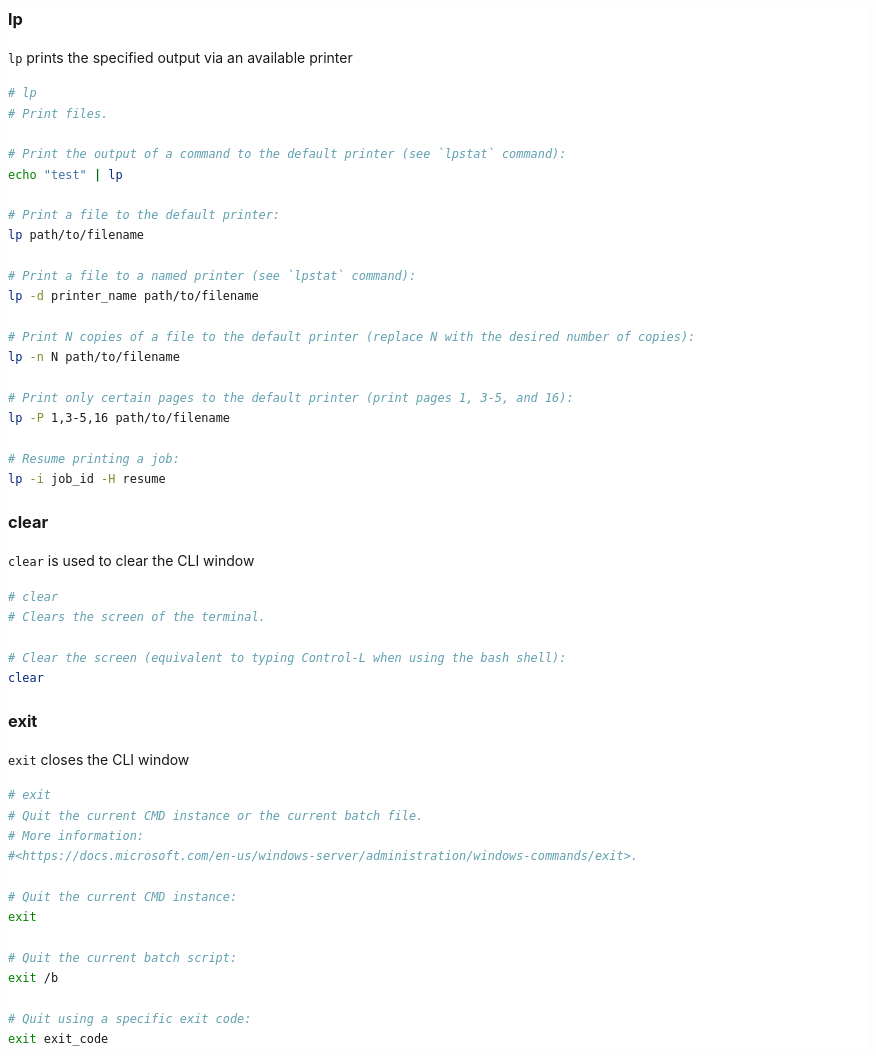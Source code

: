 ### **lp**

`lp` prints the specified output via an available printer

```bash
# lp
# Print files.

# Print the output of a command to the default printer (see `lpstat` command):
echo "test" | lp

# Print a file to the default printer:
lp path/to/filename

# Print a file to a named printer (see `lpstat` command):
lp -d printer_name path/to/filename

# Print N copies of a file to the default printer (replace N with the desired number of copies):
lp -n N path/to/filename

# Print only certain pages to the default printer (print pages 1, 3-5, and 16):
lp -P 1,3-5,16 path/to/filename

# Resume printing a job:
lp -i job_id -H resume
```

### **clear**

`clear` is used to clear the CLI window

```bash
# clear
# Clears the screen of the terminal.

# Clear the screen (equivalent to typing Control-L when using the bash shell):
clear
```

### **exit**

`exit` closes the CLI window

```bash
# exit
# Quit the current CMD instance or the current batch file.
# More information:
#<https://docs.microsoft.com/en-us/windows-server/administration/windows-commands/exit>.

# Quit the current CMD instance:
exit

# Quit the current batch script:
exit /b

# Quit using a specific exit code:
exit exit_code
```
